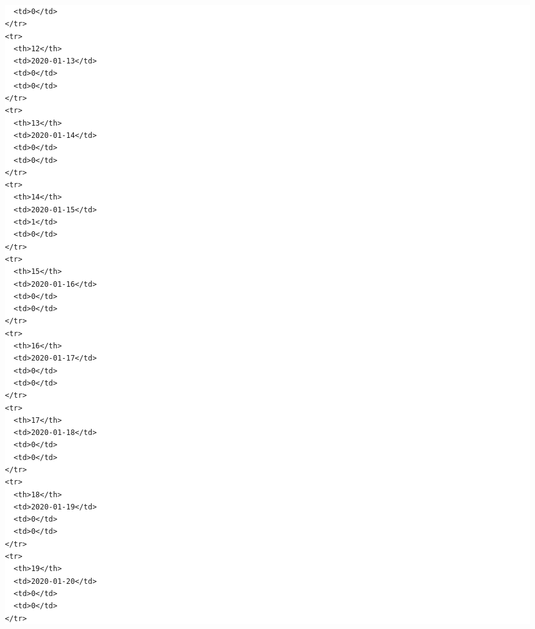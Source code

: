       <td>0</td>
    </tr>
    <tr>
      <th>12</th>
      <td>2020-01-13</td>
      <td>0</td>
      <td>0</td>
    </tr>
    <tr>
      <th>13</th>
      <td>2020-01-14</td>
      <td>0</td>
      <td>0</td>
    </tr>
    <tr>
      <th>14</th>
      <td>2020-01-15</td>
      <td>1</td>
      <td>0</td>
    </tr>
    <tr>
      <th>15</th>
      <td>2020-01-16</td>
      <td>0</td>
      <td>0</td>
    </tr>
    <tr>
      <th>16</th>
      <td>2020-01-17</td>
      <td>0</td>
      <td>0</td>
    </tr>
    <tr>
      <th>17</th>
      <td>2020-01-18</td>
      <td>0</td>
      <td>0</td>
    </tr>
    <tr>
      <th>18</th>
      <td>2020-01-19</td>
      <td>0</td>
      <td>0</td>
    </tr>
    <tr>
      <th>19</th>
      <td>2020-01-20</td>
      <td>0</td>
      <td>0</td>
    </tr>
  </tbody>
</table>
</div>
